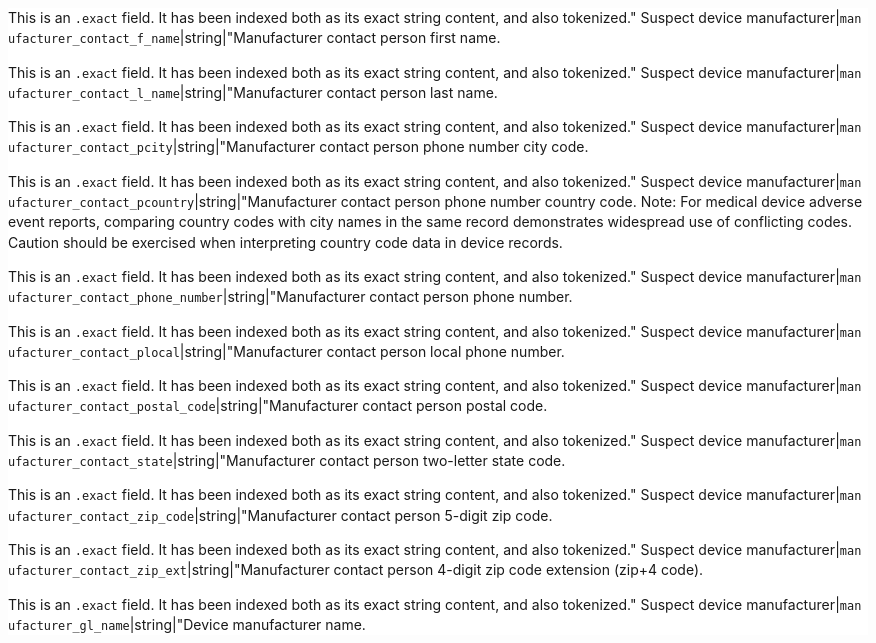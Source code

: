 This is an `.exact` field. It has been indexed both as its exact string content, and also tokenized."
Suspect device manufacturer|`manufacturer_contact_f_name`|string|"Manufacturer contact person first name.

This is an `.exact` field. It has been indexed both as its exact string content, and also tokenized."
Suspect device manufacturer|`manufacturer_contact_l_name`|string|"Manufacturer contact person last name.

This is an `.exact` field. It has been indexed both as its exact string content, and also tokenized."
Suspect device manufacturer|`manufacturer_contact_pcity`|string|"Manufacturer contact person phone number city code.

This is an `.exact` field. It has been indexed both as its exact string content, and also tokenized."
Suspect device manufacturer|`manufacturer_contact_pcountry`|string|"Manufacturer contact person phone number country code. Note: For medical device adverse event reports, comparing country codes with city names in the same record demonstrates widespread use of conflicting codes. Caution should be exercised when interpreting country code data in device records.

This is an `.exact` field. It has been indexed both as its exact string content, and also tokenized."
Suspect device manufacturer|`manufacturer_contact_phone_number`|string|"Manufacturer contact person phone number.

This is an `.exact` field. It has been indexed both as its exact string content, and also tokenized."
Suspect device manufacturer|`manufacturer_contact_plocal`|string|"Manufacturer contact person local phone number.

This is an `.exact` field. It has been indexed both as its exact string content, and also tokenized."
Suspect device manufacturer|`manufacturer_contact_postal_code`|string|"Manufacturer contact person postal code.

This is an `.exact` field. It has been indexed both as its exact string content, and also tokenized."
Suspect device manufacturer|`manufacturer_contact_state`|string|"Manufacturer contact person two-letter state code.

This is an `.exact` field. It has been indexed both as its exact string content, and also tokenized."
Suspect device manufacturer|`manufacturer_contact_zip_code`|string|"Manufacturer contact person 5-digit zip code.

This is an `.exact` field. It has been indexed both as its exact string content, and also tokenized."
Suspect device manufacturer|`manufacturer_contact_zip_ext`|string|"Manufacturer contact person 4-digit zip code extension (zip+4 code).

This is an `.exact` field. It has been indexed both as its exact string content, and also tokenized."
Suspect device manufacturer|`manufacturer_gl_name`|string|"Device manufacturer name.
